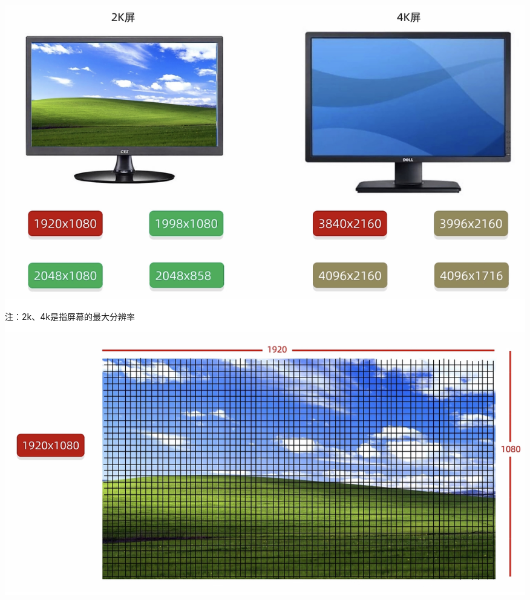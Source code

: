 
![e0384f86fa28b78f6361ca87665cc69](assets/e0384f86fa28b78f6361ca87665cc69-20230812121008-qghpdhv.jpg)

注：2k、4k是指屏幕的最大分辨率

![c232dc21e732654e6c8926b966feb0b](assets/c232dc21e732654e6c8926b966feb0b-20230812121112-ut85z70.jpg)
